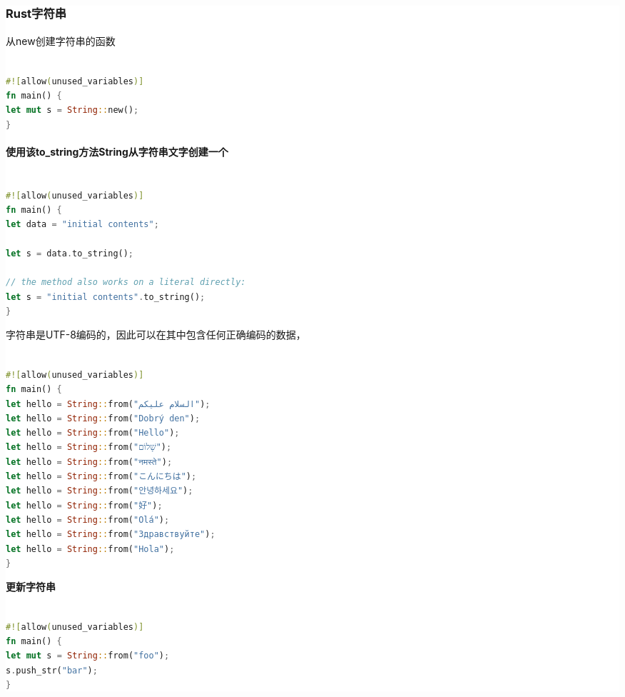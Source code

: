 ### Rust字符串

从new创建字符串的函数

```rust

#![allow(unused_variables)]
fn main() {
let mut s = String::new();
}
```

#### 使用该to_string方法String从字符串文字创建一个

```rust

#![allow(unused_variables)]
fn main() {
let data = "initial contents";

let s = data.to_string();

// the method also works on a literal directly:
let s = "initial contents".to_string();
}

```

字符串是UTF-8编码的，因此可以在其中包含任何正确编码的数据，

```rust

#![allow(unused_variables)]
fn main() {
let hello = String::from("السلام عليكم");
let hello = String::from("Dobrý den");
let hello = String::from("Hello");
let hello = String::from("שָׁלוֹם");
let hello = String::from("नमस्ते");
let hello = String::from("こんにちは");
let hello = String::from("안녕하세요");
let hello = String::from("好");
let hello = String::from("Olá");
let hello = String::from("Здравствуйте");
let hello = String::from("Hola");
}
```

**更新字符串**

```rust

#![allow(unused_variables)]
fn main() {
let mut s = String::from("foo");
s.push_str("bar");
}

```
